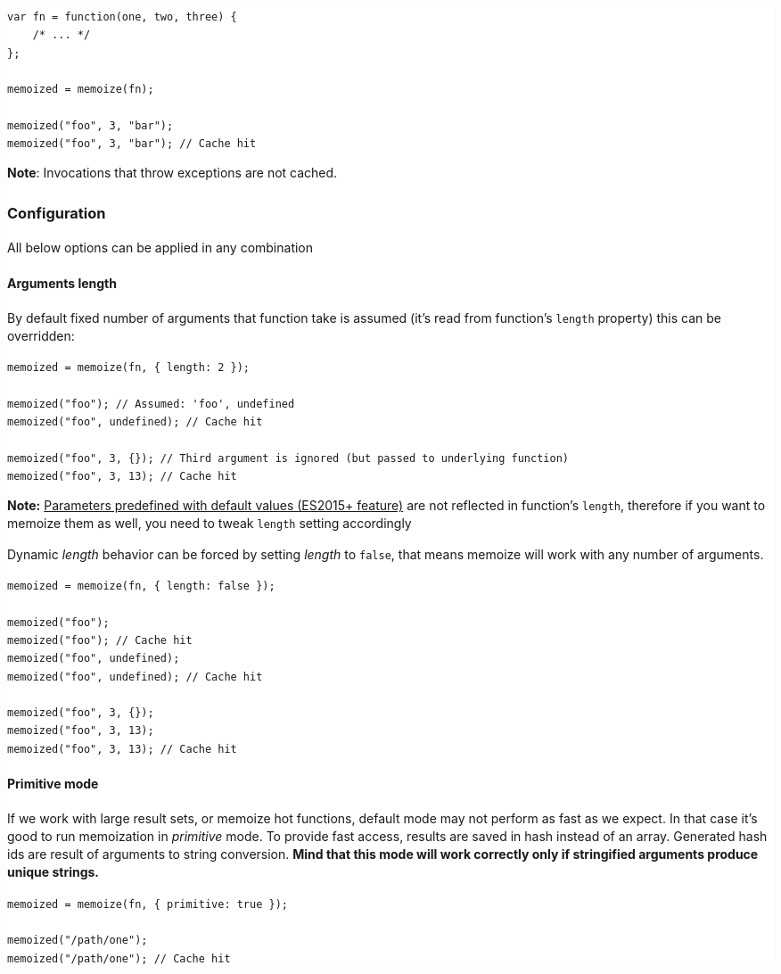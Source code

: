     var fn = function(one, two, three) {
        /* ... */
    };

    memoized = memoize(fn);

    memoized("foo", 3, "bar");
    memoized("foo", 3, "bar"); // Cache hit

**Note**: Invocations that throw exceptions are not cached.

### Configuration

All below options can be applied in any combination

#### Arguments length

By default fixed number of arguments that function take is assumed (it’s read from function’s `length` property) this can be overridden:

    memoized = memoize(fn, { length: 2 });

    memoized("foo"); // Assumed: 'foo', undefined
    memoized("foo", undefined); // Cache hit

    memoized("foo", 3, {}); // Third argument is ignored (but passed to underlying function)
    memoized("foo", 3, 13); // Cache hit

**Note:** [Parameters predefined with default values (ES2015+ feature)](https://developer.mozilla.org/en-US/docs/Web/JavaScript/Reference/Functions/Default_parameters) are not reflected in function’s `length`, therefore if you want to memoize them as well, you need to tweak `length` setting accordingly

Dynamic *length* behavior can be forced by setting *length* to `false`, that means memoize will work with any number of arguments.

    memoized = memoize(fn, { length: false });

    memoized("foo");
    memoized("foo"); // Cache hit
    memoized("foo", undefined);
    memoized("foo", undefined); // Cache hit

    memoized("foo", 3, {});
    memoized("foo", 3, 13);
    memoized("foo", 3, 13); // Cache hit

#### Primitive mode

If we work with large result sets, or memoize hot functions, default mode may not perform as fast as we expect. In that case it’s good to run memoization in *primitive* mode. To provide fast access, results are saved in hash instead of an array. Generated hash ids are result of arguments to string conversion. **Mind that this mode will work correctly only if stringified arguments produce unique strings.**

    memoized = memoize(fn, { primitive: true });

    memoized("/path/one");
    memoized("/path/one"); // Cache hit
